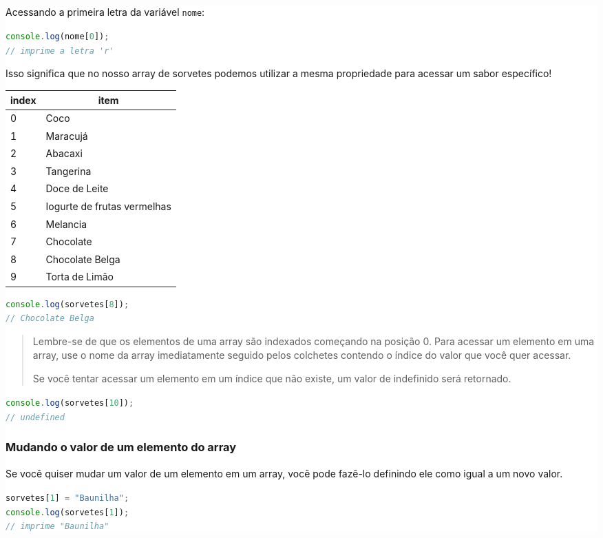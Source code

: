 Acessando a primeira letra da variável `nome`:

```javascript
console.log(nome[0]);
// imprime a letra 'r'
```

Isso significa que no nosso array de sorvetes podemos utilizar a mesma propriedade para acessar um sabor específico!

| index | item                        |
| ----- | --------------------------- |
| 0     | Coco                        |
| 1     | Maracujá                    |
| 2     | Abacaxi                     |
| 3     | Tangerina                   |
| 4     | Doce de Leite               |
| 5     | Iogurte de frutas vermelhas |
| 6     | Melancia                    |
| 7     | Chocolate                   |
| 8     | Chocolate Belga             |
| 9     | Torta de Limão              |

```javascript
console.log(sorvetes[8]);
// Chocolate Belga
```

> Lembre-se de que os elementos de uma array são indexados começando na posição 0. Para acessar um elemento em uma array, use o nome da array imediatamente seguido pelos colchetes contendo o índice do valor que você quer acessar.
>
> Se você tentar acessar um elemento em um índice que não existe, um valor de indefinido será retornado.

```javascript
console.log(sorvetes[10]);
// undefined
```

### Mudando o valor de um elemento do array

Se você quiser mudar um valor de um elemento em um array, você pode fazê-lo definindo ele como igual a um novo valor.

```javascript
sorvetes[1] = "Baunilha";
console.log(sorvetes[1]);
// imprime "Baunilha"
```
